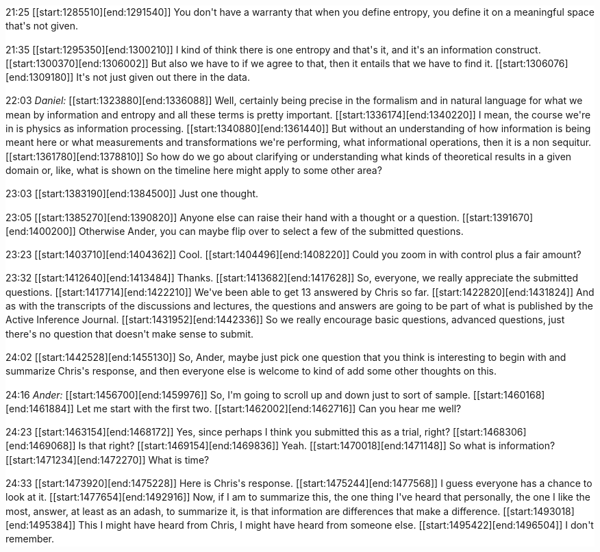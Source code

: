 21:25 [[start:1285510][end:1291540]] You don't have a warranty that when you define entropy, you define it on a meaningful space that's not given.

21:35 [[start:1295350][end:1300210]] I kind of think there is one entropy and that's it, and it's an information construct.
[[start:1300370][end:1306002]] But also we have to if we agree to that, then it entails that we have to find it.
[[start:1306076][end:1309180]] It's not just given out there in the data.

22:03 _Daniel:_
[[start:1323880][end:1336088]] Well, certainly being precise in the formalism and in natural language for what we mean by information and entropy and all these terms is pretty important.
[[start:1336174][end:1340220]] I mean, the course we're in is physics as information processing.
[[start:1340880][end:1361440]] But without an understanding of how information is being meant here or what measurements and transformations we're performing, what informational operations, then it is a non sequitur.
[[start:1361780][end:1378810]] So how do we go about clarifying or understanding what kinds of theoretical results in a given domain or, like, what is shown on the timeline here might apply to some other area?

23:03 [[start:1383190][end:1384500]] Just one thought.

23:05 [[start:1385270][end:1390820]] Anyone else can raise their hand with a thought or a question.
[[start:1391670][end:1400200]] Otherwise Ander, you can maybe flip over to select a few of the submitted questions.

23:23 [[start:1403710][end:1404362]] Cool.
[[start:1404496][end:1408220]] Could you zoom in with control plus a fair amount?

23:32 [[start:1412640][end:1413484]] Thanks.
[[start:1413682][end:1417628]] So, everyone, we really appreciate the submitted questions.
[[start:1417714][end:1422210]] We've been able to get 13 answered by Chris so far.
[[start:1422820][end:1431824]] And as with the transcripts of the discussions and lectures, the questions and answers are going to be part of what is published by the Active Inference Journal.
[[start:1431952][end:1442336]] So we really encourage basic questions, advanced questions, just there's no question that doesn't make sense to submit.

24:02 [[start:1442528][end:1455130]] So, Ander, maybe just pick one question that you think is interesting to begin with and summarize Chris's response, and then everyone else is welcome to kind of add some other thoughts on this.

24:16 _Ander:_
[[start:1456700][end:1459976]] So, I'm going to scroll up and down just to sort of sample.
[[start:1460168][end:1461884]] Let me start with the first two.
[[start:1462002][end:1462716]] Can you hear me well?

24:23 [[start:1463154][end:1468172]] Yes, since perhaps I think you submitted this as a trial, right?
[[start:1468306][end:1469068]] Is that right?
[[start:1469154][end:1469836]] Yeah.
[[start:1470018][end:1471148]] So what is information?
[[start:1471234][end:1472270]] What is time?

24:33 [[start:1473920][end:1475228]] Here is Chris's response.
[[start:1475244][end:1477568]] I guess everyone has a chance to look at it.
[[start:1477654][end:1492916]] Now, if I am to summarize this, the one thing I've heard that personally, the one I like the most, answer, at least as an adash, to summarize it, is that information are differences that make a difference.
[[start:1493018][end:1495384]] This I might have heard from Chris, I might have heard from someone else.
[[start:1495422][end:1496504]] I don't remember.
